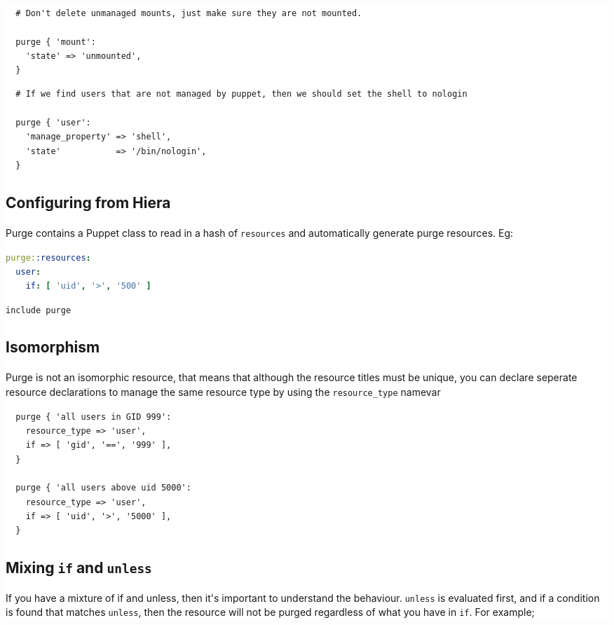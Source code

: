 ```puppet
  # Don't delete unmanaged mounts, just make sure they are not mounted.

  purge { 'mount':
    'state' => 'unmounted',
  }
```

```puppet
  # If we find users that are not managed by puppet, then we should set the shell to nologin

  purge { 'user':
    'manage_property' => 'shell',
    'state'           => '/bin/nologin',
  }
```

## Configuring from Hiera

Purge contains a Puppet class to read in a hash of `resources` and automatically generate purge resources.  Eg:

```yaml
purge::resources:
  user:
    if: [ 'uid', '>', '500' ]
```

```
include purge
```

## Isomorphism

Purge is not an isomorphic resource, that means that although the resource titles must be unique, you can declare seperate resource declarations to manage the same resource type by using the `resource_type` namevar

```puppet
  purge { 'all users in GID 999':
    resource_type => 'user',
    if => [ 'gid', '==', '999' ],
  }

  purge { 'all users above uid 5000':
    resource_type => 'user',
    if => [ 'uid', '>', '5000' ],
  }
```

## Mixing `if` and `unless`

If you have a mixture of if and unless, then it's important to understand the behaviour.  `unless` is evaluated first, and if a condition is found that matches `unless`, then the resource will not be purged regardless of what you have in `if`.   For example;
